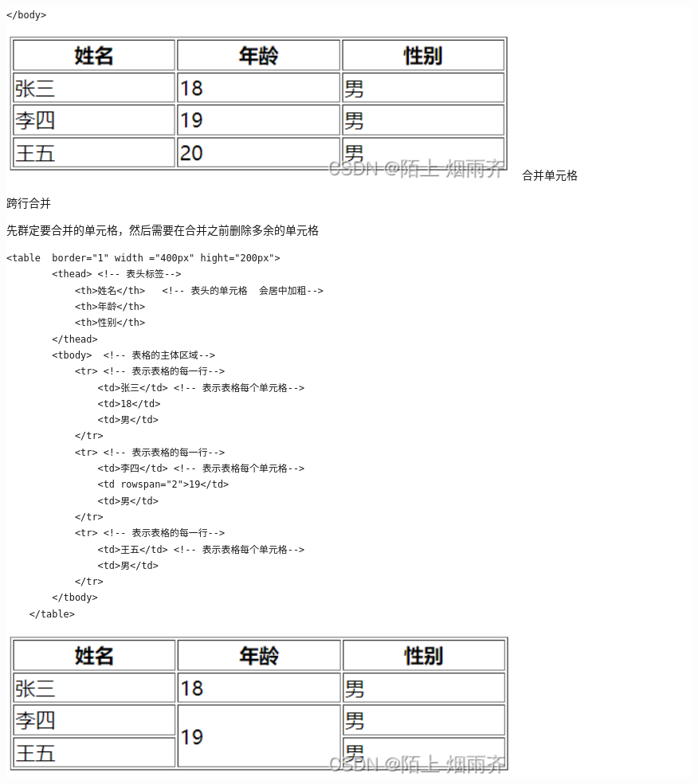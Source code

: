 ```
</body>
```
![alt text](../public/img/image-5.png)
合并单元格

跨行合并

先群定要合并的单元格，然后需要在合并之前删除多余的单元格

```
<table  border="1" width ="400px" hight="200px">
        <thead> <!-- 表头标签-->
            <th>姓名</th>   <!-- 表头的单元格  会居中加粗-->
            <th>年龄</th>
            <th>性别</th>
        </thead>
        <tbody>  <!-- 表格的主体区域-->
            <tr> <!-- 表示表格的每一行-->
                <td>张三</td> <!-- 表示表格每个单元格-->
                <td>18</td>
                <td>男</td>
            </tr>  
            <tr> <!-- 表示表格的每一行-->
                <td>李四</td> <!-- 表示表格每个单元格-->
                <td rowspan="2">19</td>
                <td>男</td>
            </tr> 
            <tr> <!-- 表示表格的每一行-->
                <td>王五</td> <!-- 表示表格每个单元格-->
                <td>男</td>
            </tr> 
        </tbody>
    </table>
```
![alt text](../public/img/image-6.png)
